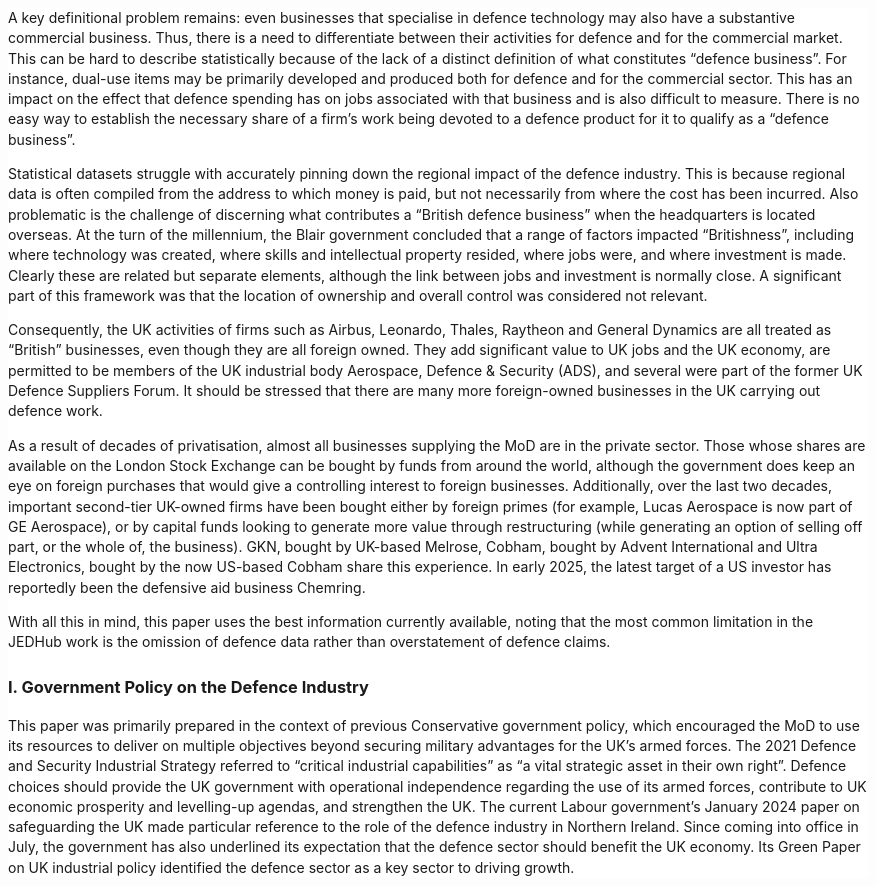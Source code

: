 A key definitional problem remains: even businesses that specialise in defence technology may also have a substantive commercial business. Thus, there is a need to differentiate between their activities for defence and for the commercial market. This can be hard to describe statistically because of the lack of a distinct definition of what constitutes “defence business”. For instance, dual-use items may be primarily developed and produced both for defence and for the commercial sector. This has an impact on the effect that defence spending has on jobs associated with that business and is also difficult to measure. There is no easy way to establish the necessary share of a firm’s work being devoted to a defence product for it to qualify as a “defence business”.

Statistical datasets struggle with accurately pinning down the regional impact of the defence industry. This is because regional data is often compiled from the address to which money is paid, but not necessarily from where the cost has been incurred. Also problematic is the challenge of discerning what contributes a “British defence business” when the headquarters is located overseas. At the turn of the millennium, the Blair government concluded that a range of factors impacted “Britishness”, including where technology was created, where skills and intellectual property resided, where jobs were, and where investment is made. Clearly these are related but separate elements, although the link between jobs and investment is normally close. A significant part of this framework was that the location of ownership and overall control was considered not relevant.

Consequently, the UK activities of firms such as Airbus, Leonardo, Thales, Raytheon and General Dynamics are all treated as “British” businesses, even though they are all foreign owned. They add significant value to UK jobs and the UK economy, are permitted to be members of the UK industrial body Aerospace, Defence & Security (ADS), and several were part of the former UK Defence Suppliers Forum. It should be stressed that there are many more foreign-owned businesses in the UK carrying out defence work.

As a result of decades of privatisation, almost all businesses supplying the MoD are in the private sector. Those whose shares are available on the London Stock Exchange can be bought by funds from around the world, although the government does keep an eye on foreign purchases that would give a controlling interest to foreign businesses. Additionally, over the last two decades, important second-tier UK-owned firms have been bought either by foreign primes (for example, Lucas Aerospace is now part of GE Aerospace), or by capital funds looking to generate more value through restructuring (while generating an option of selling off part, or the whole of, the business). GKN, bought by UK-based Melrose, Cobham, bought by Advent International and Ultra Electronics, bought by the now US-based Cobham share this experience. In early 2025, the latest target of a US investor has reportedly been the defensive aid business Chemring.

With all this in mind, this paper uses the best information currently available, noting that the most common limitation in the JEDHub work is the omission of defence data rather than overstatement of defence claims.


### I. Government Policy on the Defence Industry

This paper was primarily prepared in the context of previous Conservative government policy, which encouraged the MoD to use its resources to deliver on multiple objectives beyond securing military advantages for the UK’s armed forces. The 2021 Defence and Security Industrial Strategy referred to “critical industrial capabilities” as “a vital strategic asset in their own right”. Defence choices should provide the UK government with operational independence regarding the use of its armed forces, contribute to UK economic prosperity and levelling-up agendas, and strengthen the UK. The current Labour government’s January 2024 paper on safeguarding the UK made particular reference to the role of the defence industry in Northern Ireland. Since coming into office in July, the government has also underlined its expectation that the defence sector should benefit the UK economy. Its Green Paper on UK industrial policy identified the defence sector as a key sector to driving growth.
